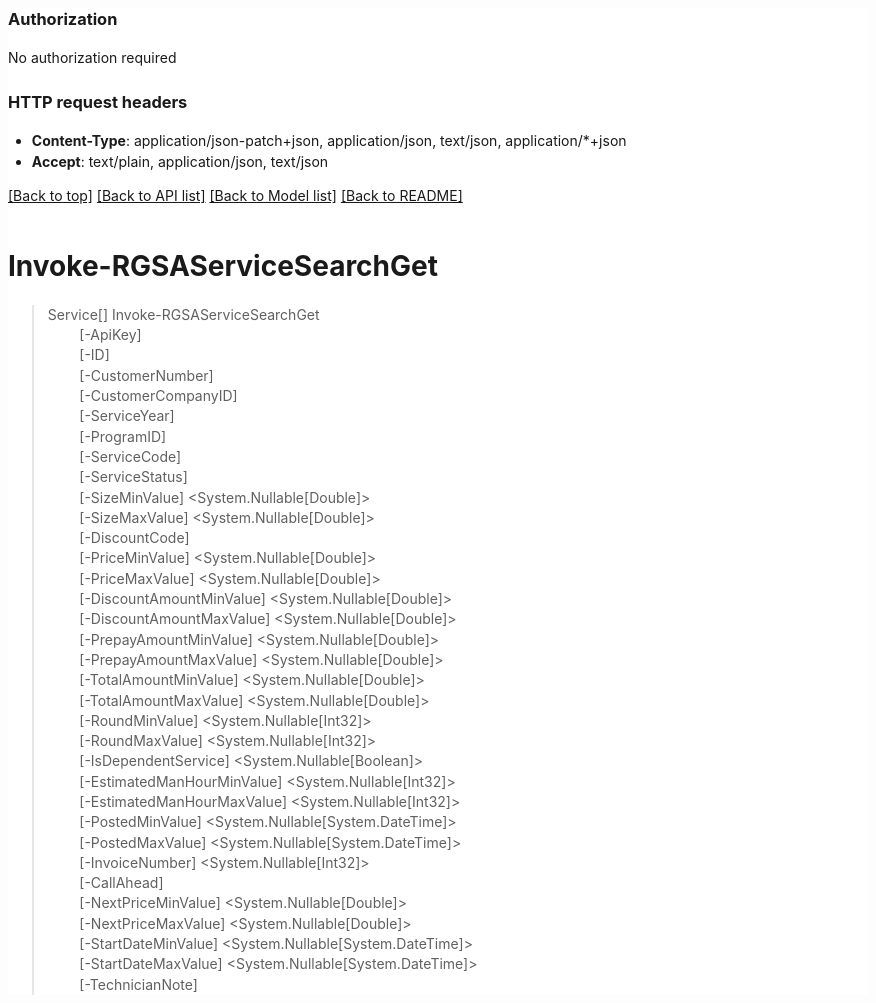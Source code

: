 ### Authorization

No authorization required

### HTTP request headers

 - **Content-Type**: application/json-patch+json, application/json, text/json, application/*+json
 - **Accept**: text/plain, application/json, text/json

[[Back to top]](#) [[Back to API list]](../README.md#documentation-for-api-endpoints) [[Back to Model list]](../README.md#documentation-for-models) [[Back to README]](../README.md)

<a id="Invoke-RGSAServiceSearchGet"></a>
# **Invoke-RGSAServiceSearchGet**
> Service[] Invoke-RGSAServiceSearchGet<br>
> &nbsp;&nbsp;&nbsp;&nbsp;&nbsp;&nbsp;&nbsp;&nbsp;[-ApiKey] <String><br>
> &nbsp;&nbsp;&nbsp;&nbsp;&nbsp;&nbsp;&nbsp;&nbsp;[-ID] <String><br>
> &nbsp;&nbsp;&nbsp;&nbsp;&nbsp;&nbsp;&nbsp;&nbsp;[-CustomerNumber] <String><br>
> &nbsp;&nbsp;&nbsp;&nbsp;&nbsp;&nbsp;&nbsp;&nbsp;[-CustomerCompanyID] <String><br>
> &nbsp;&nbsp;&nbsp;&nbsp;&nbsp;&nbsp;&nbsp;&nbsp;[-ServiceYear] <String><br>
> &nbsp;&nbsp;&nbsp;&nbsp;&nbsp;&nbsp;&nbsp;&nbsp;[-ProgramID] <String><br>
> &nbsp;&nbsp;&nbsp;&nbsp;&nbsp;&nbsp;&nbsp;&nbsp;[-ServiceCode] <String><br>
> &nbsp;&nbsp;&nbsp;&nbsp;&nbsp;&nbsp;&nbsp;&nbsp;[-ServiceStatus] <String><br>
> &nbsp;&nbsp;&nbsp;&nbsp;&nbsp;&nbsp;&nbsp;&nbsp;[-SizeMinValue] <System.Nullable[Double]><br>
> &nbsp;&nbsp;&nbsp;&nbsp;&nbsp;&nbsp;&nbsp;&nbsp;[-SizeMaxValue] <System.Nullable[Double]><br>
> &nbsp;&nbsp;&nbsp;&nbsp;&nbsp;&nbsp;&nbsp;&nbsp;[-DiscountCode] <String><br>
> &nbsp;&nbsp;&nbsp;&nbsp;&nbsp;&nbsp;&nbsp;&nbsp;[-PriceMinValue] <System.Nullable[Double]><br>
> &nbsp;&nbsp;&nbsp;&nbsp;&nbsp;&nbsp;&nbsp;&nbsp;[-PriceMaxValue] <System.Nullable[Double]><br>
> &nbsp;&nbsp;&nbsp;&nbsp;&nbsp;&nbsp;&nbsp;&nbsp;[-DiscountAmountMinValue] <System.Nullable[Double]><br>
> &nbsp;&nbsp;&nbsp;&nbsp;&nbsp;&nbsp;&nbsp;&nbsp;[-DiscountAmountMaxValue] <System.Nullable[Double]><br>
> &nbsp;&nbsp;&nbsp;&nbsp;&nbsp;&nbsp;&nbsp;&nbsp;[-PrepayAmountMinValue] <System.Nullable[Double]><br>
> &nbsp;&nbsp;&nbsp;&nbsp;&nbsp;&nbsp;&nbsp;&nbsp;[-PrepayAmountMaxValue] <System.Nullable[Double]><br>
> &nbsp;&nbsp;&nbsp;&nbsp;&nbsp;&nbsp;&nbsp;&nbsp;[-TotalAmountMinValue] <System.Nullable[Double]><br>
> &nbsp;&nbsp;&nbsp;&nbsp;&nbsp;&nbsp;&nbsp;&nbsp;[-TotalAmountMaxValue] <System.Nullable[Double]><br>
> &nbsp;&nbsp;&nbsp;&nbsp;&nbsp;&nbsp;&nbsp;&nbsp;[-RoundMinValue] <System.Nullable[Int32]><br>
> &nbsp;&nbsp;&nbsp;&nbsp;&nbsp;&nbsp;&nbsp;&nbsp;[-RoundMaxValue] <System.Nullable[Int32]><br>
> &nbsp;&nbsp;&nbsp;&nbsp;&nbsp;&nbsp;&nbsp;&nbsp;[-IsDependentService] <System.Nullable[Boolean]><br>
> &nbsp;&nbsp;&nbsp;&nbsp;&nbsp;&nbsp;&nbsp;&nbsp;[-EstimatedManHourMinValue] <System.Nullable[Int32]><br>
> &nbsp;&nbsp;&nbsp;&nbsp;&nbsp;&nbsp;&nbsp;&nbsp;[-EstimatedManHourMaxValue] <System.Nullable[Int32]><br>
> &nbsp;&nbsp;&nbsp;&nbsp;&nbsp;&nbsp;&nbsp;&nbsp;[-PostedMinValue] <System.Nullable[System.DateTime]><br>
> &nbsp;&nbsp;&nbsp;&nbsp;&nbsp;&nbsp;&nbsp;&nbsp;[-PostedMaxValue] <System.Nullable[System.DateTime]><br>
> &nbsp;&nbsp;&nbsp;&nbsp;&nbsp;&nbsp;&nbsp;&nbsp;[-InvoiceNumber] <System.Nullable[Int32]><br>
> &nbsp;&nbsp;&nbsp;&nbsp;&nbsp;&nbsp;&nbsp;&nbsp;[-CallAhead] <String><br>
> &nbsp;&nbsp;&nbsp;&nbsp;&nbsp;&nbsp;&nbsp;&nbsp;[-NextPriceMinValue] <System.Nullable[Double]><br>
> &nbsp;&nbsp;&nbsp;&nbsp;&nbsp;&nbsp;&nbsp;&nbsp;[-NextPriceMaxValue] <System.Nullable[Double]><br>
> &nbsp;&nbsp;&nbsp;&nbsp;&nbsp;&nbsp;&nbsp;&nbsp;[-StartDateMinValue] <System.Nullable[System.DateTime]><br>
> &nbsp;&nbsp;&nbsp;&nbsp;&nbsp;&nbsp;&nbsp;&nbsp;[-StartDateMaxValue] <System.Nullable[System.DateTime]><br>
> &nbsp;&nbsp;&nbsp;&nbsp;&nbsp;&nbsp;&nbsp;&nbsp;[-TechnicianNote] <String><br>